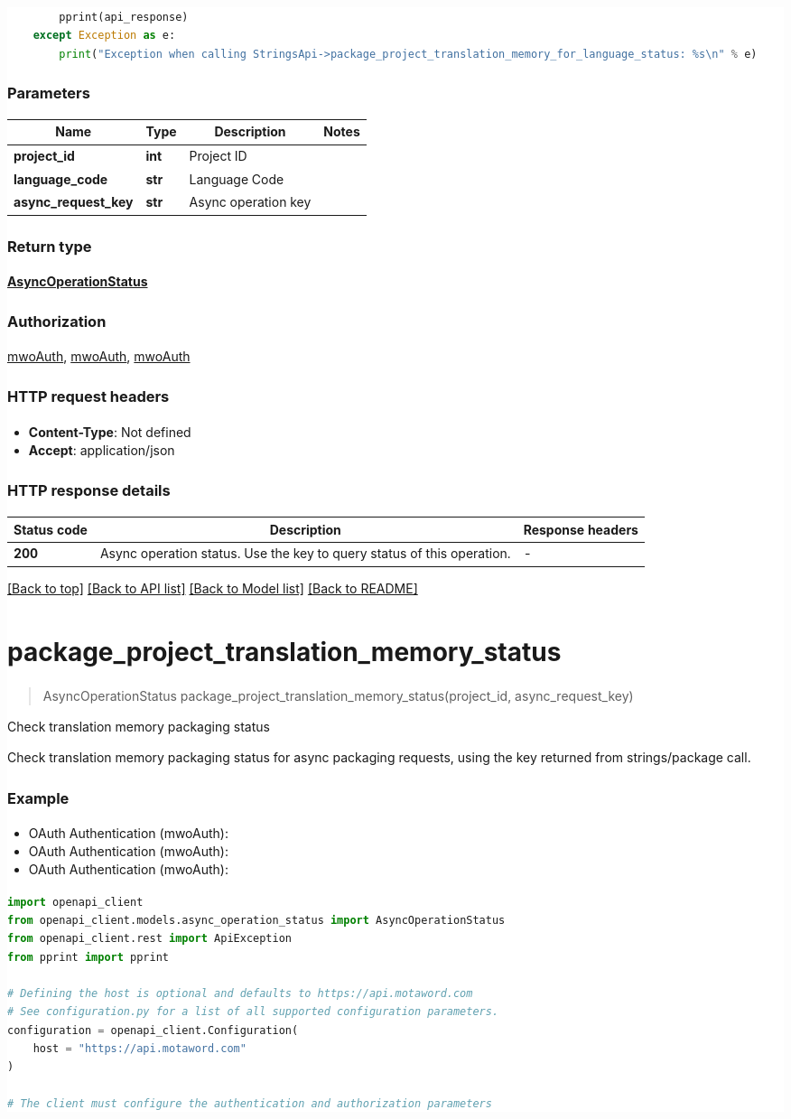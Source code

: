 ```python
        pprint(api_response)
    except Exception as e:
        print("Exception when calling StringsApi->package_project_translation_memory_for_language_status: %s\n" % e)
```



### Parameters


Name | Type | Description  | Notes
------------- | ------------- | ------------- | -------------
 **project_id** | **int**| Project ID | 
 **language_code** | **str**| Language Code | 
 **async_request_key** | **str**| Async operation key | 

### Return type

[**AsyncOperationStatus**](AsyncOperationStatus.md)

### Authorization

[mwoAuth](../README.md#mwoAuth), [mwoAuth](../README.md#mwoAuth), [mwoAuth](../README.md#mwoAuth)

### HTTP request headers

 - **Content-Type**: Not defined
 - **Accept**: application/json

### HTTP response details

| Status code | Description | Response headers |
|-------------|-------------|------------------|
**200** | Async operation status. Use the key to query status of this operation. |  -  |

[[Back to top]](#) [[Back to API list]](../README.md#documentation-for-api-endpoints) [[Back to Model list]](../README.md#documentation-for-models) [[Back to README]](../README.md)

# **package_project_translation_memory_status**
> AsyncOperationStatus package_project_translation_memory_status(project_id, async_request_key)

Check translation memory packaging status

Check translation memory packaging status for async packaging requests, using the key returned from strings/package call.

### Example

* OAuth Authentication (mwoAuth):
* OAuth Authentication (mwoAuth):
* OAuth Authentication (mwoAuth):

```python
import openapi_client
from openapi_client.models.async_operation_status import AsyncOperationStatus
from openapi_client.rest import ApiException
from pprint import pprint

# Defining the host is optional and defaults to https://api.motaword.com
# See configuration.py for a list of all supported configuration parameters.
configuration = openapi_client.Configuration(
    host = "https://api.motaword.com"
)

# The client must configure the authentication and authorization parameters
```